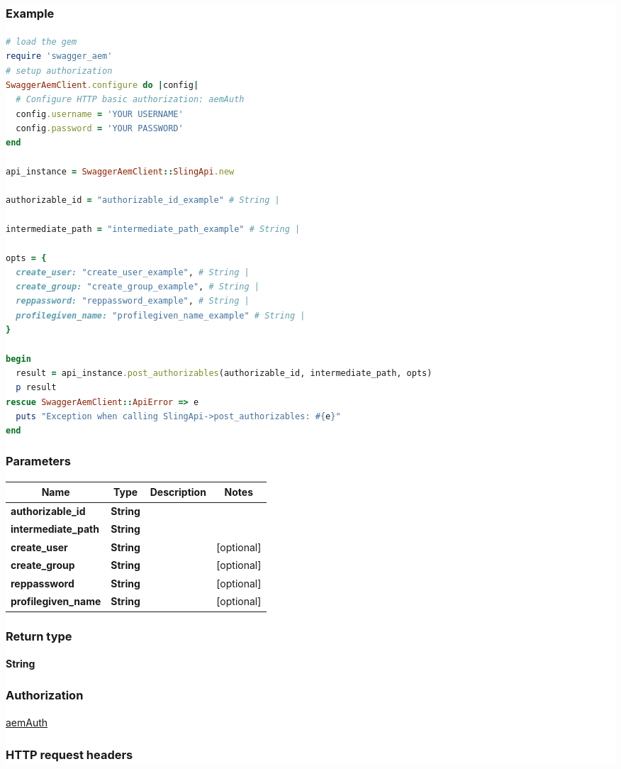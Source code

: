 ### Example
```ruby
# load the gem
require 'swagger_aem'
# setup authorization
SwaggerAemClient.configure do |config|
  # Configure HTTP basic authorization: aemAuth
  config.username = 'YOUR USERNAME'
  config.password = 'YOUR PASSWORD'
end

api_instance = SwaggerAemClient::SlingApi.new

authorizable_id = "authorizable_id_example" # String | 

intermediate_path = "intermediate_path_example" # String | 

opts = { 
  create_user: "create_user_example", # String | 
  create_group: "create_group_example", # String | 
  reppassword: "reppassword_example", # String | 
  profilegiven_name: "profilegiven_name_example" # String | 
}

begin
  result = api_instance.post_authorizables(authorizable_id, intermediate_path, opts)
  p result
rescue SwaggerAemClient::ApiError => e
  puts "Exception when calling SlingApi->post_authorizables: #{e}"
end
```

### Parameters

Name | Type | Description  | Notes
------------- | ------------- | ------------- | -------------
 **authorizable_id** | **String**|  | 
 **intermediate_path** | **String**|  | 
 **create_user** | **String**|  | [optional] 
 **create_group** | **String**|  | [optional] 
 **reppassword** | **String**|  | [optional] 
 **profilegiven_name** | **String**|  | [optional] 

### Return type

**String**

### Authorization

[aemAuth](../README.md#aemAuth)

### HTTP request headers
